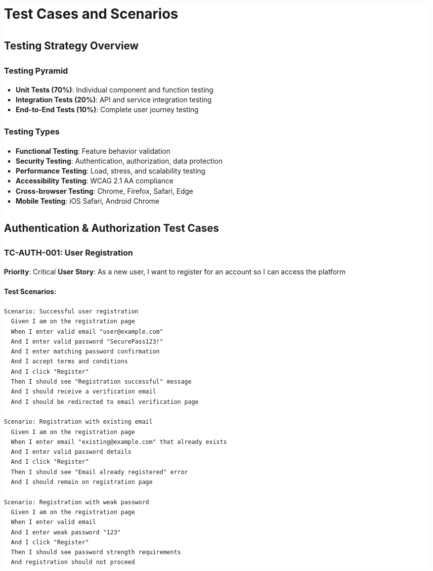 # Test Cases and Scenarios

## Testing Strategy Overview

### Testing Pyramid
- **Unit Tests (70%)**: Individual component and function testing
- **Integration Tests (20%)**: API and service integration testing  
- **End-to-End Tests (10%)**: Complete user journey testing

### Testing Types
- **Functional Testing**: Feature behavior validation
- **Security Testing**: Authentication, authorization, data protection
- **Performance Testing**: Load, stress, and scalability testing
- **Accessibility Testing**: WCAG 2.1 AA compliance
- **Cross-browser Testing**: Chrome, Firefox, Safari, Edge
- **Mobile Testing**: iOS Safari, Android Chrome

## Authentication & Authorization Test Cases

### TC-AUTH-001: User Registration
**Priority**: Critical
**User Story**: As a new user, I want to register for an account so I can access the platform

#### Test Scenarios:
```gherkin
Scenario: Successful user registration
  Given I am on the registration page
  When I enter valid email "user@example.com"
  And I enter valid password "SecurePass123!"
  And I enter matching password confirmation
  And I accept terms and conditions
  And I click "Register"
  Then I should see "Registration successful" message
  And I should receive a verification email
  And I should be redirected to email verification page

Scenario: Registration with existing email
  Given I am on the registration page
  When I enter email "existing@example.com" that already exists
  And I enter valid password details
  And I click "Register"
  Then I should see "Email already registered" error
  And I should remain on registration page

Scenario: Registration with weak password
  Given I am on the registration page
  When I enter valid email
  And I enter weak password "123"
  And I click "Register"
  Then I should see password strength requirements
  And registration should not proceed
```
